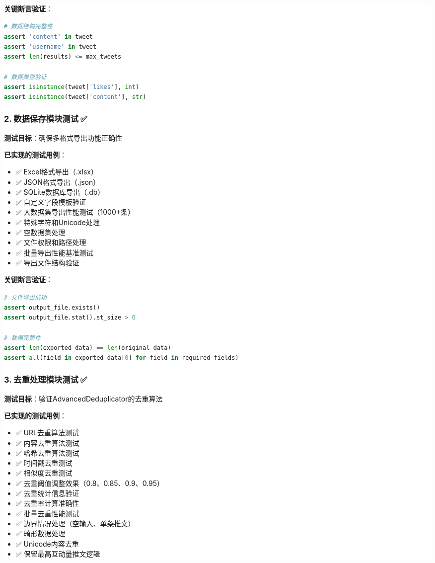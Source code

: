 **关键断言验证**：
```python
# 数据结构完整性
assert 'content' in tweet
assert 'username' in tweet
assert len(results) <= max_tweets

# 数据类型验证
assert isinstance(tweet['likes'], int)
assert isinstance(tweet['content'], str)
```

### 2. 数据保存模块测试 ✅

**测试目标**：确保多格式导出功能正确性

**已实现的测试用例**：
- ✅ Excel格式导出（.xlsx）
- ✅ JSON格式导出（.json）
- ✅ SQLite数据库导出（.db）
- ✅ 自定义字段模板验证
- ✅ 大数据集导出性能测试（1000+条）
- ✅ 特殊字符和Unicode处理
- ✅ 空数据集处理
- ✅ 文件权限和路径处理
- ✅ 批量导出性能基准测试
- ✅ 导出文件结构验证

**关键断言验证**：
```python
# 文件导出成功
assert output_file.exists()
assert output_file.stat().st_size > 0

# 数据完整性
assert len(exported_data) == len(original_data)
assert all(field in exported_data[0] for field in required_fields)
```

### 3. 去重处理模块测试 ✅

**测试目标**：验证AdvancedDeduplicator的去重算法

**已实现的测试用例**：
- ✅ URL去重算法测试
- ✅ 内容去重算法测试
- ✅ 哈希去重算法测试
- ✅ 时间戳去重测试
- ✅ 相似度去重测试
- ✅ 去重阈值调整效果（0.8、0.85、0.9、0.95）
- ✅ 去重统计信息验证
- ✅ 去重率计算准确性
- ✅ 批量去重性能测试
- ✅ 边界情况处理（空输入、单条推文）
- ✅ 畸形数据处理
- ✅ Unicode内容去重
- ✅ 保留最高互动量推文逻辑
